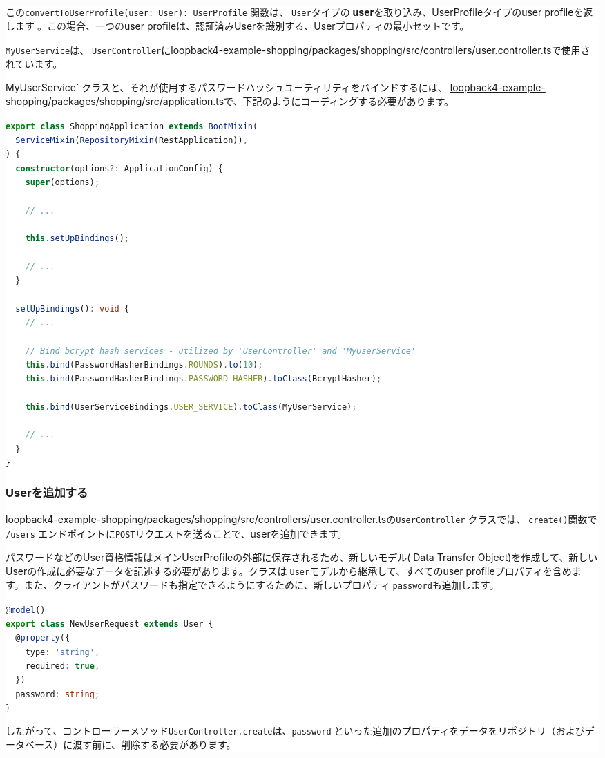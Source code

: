 この`convertToUserProfile(user: User): UserProfile` 関数は、  `User`タイプの **user**を取り込み、[UserProfile](https://github.com/strongloop/loopback-next/blob/master/packages/security/src/types.ts)タイプのuser profileを返します 。この場合、一つのuser profileは、認証済みUserを識別する、Userプロパティの最小セットです。

`MyUserService`は、 `UserController`に[loopback4-example-shopping/packages/shopping/src/controllers/user.controller.ts](https://github.com/strongloop/loopback4-example-shopping/blob/master/packages/shopping/src/controllers/user.controller.ts)で使用されています。

MyUserService` クラスと、それが使用するパスワードハッシュユーティリティをバインドするには、
[loopback4-example-shopping/packages/shopping/src/application.ts](https://github.com/strongloop/loopback4-example-shopping/blob/master/packages/shopping/src/application.ts)で、下記のようにコーディングする必要があります。

```ts
export class ShoppingApplication extends BootMixin(
  ServiceMixin(RepositoryMixin(RestApplication)),
) {
  constructor(options?: ApplicationConfig) {
    super(options);

    // ...

    this.setUpBindings();

    // ...
  }

  setUpBindings(): void {
    // ...

    // Bind bcrypt hash services - utilized by 'UserController' and 'MyUserService'
    this.bind(PasswordHasherBindings.ROUNDS).to(10);
    this.bind(PasswordHasherBindings.PASSWORD_HASHER).toClass(BcryptHasher);

    this.bind(UserServiceBindings.USER_SERVICE).toClass(MyUserService);

    // ...
  }
}
```

### Userを追加する

[loopback4-example-shopping/packages/shopping/src/controllers/user.controller.ts](https://github.com/strongloop/loopback4-example-shopping/blob/master/packages/shopping/src/controllers/user.controller.ts)の`UserController` クラスでは、 `create()`関数で `/users` エンドポイントに`POST`リクエストを送ることで、userを追加できます。

パスワードなどのUser資格情報はメインUserProfileの外部に保存されるため、新しいモデル(
[Data Transfer Object](https://en.wikipedia.org/wiki/Data_transfer_object))を作成して、新しいUserの作成に必要なデータを記述する必要があります。クラスは `User`モデルから継承して、すべてのuser profileプロパティを含めます。また、クライアントがパスワードも指定できるようにするために、新しいプロパティ `password`も追加します。

```ts
@model()
export class NewUserRequest extends User {
  @property({
    type: 'string',
    required: true,
  })
  password: string;
}
```
したがって、コントローラーメソッド`UserController.create`は、`password` といった追加のプロパティをデータをリポジトリ（およびデータベース）に渡す前に、削除する必要があります。
